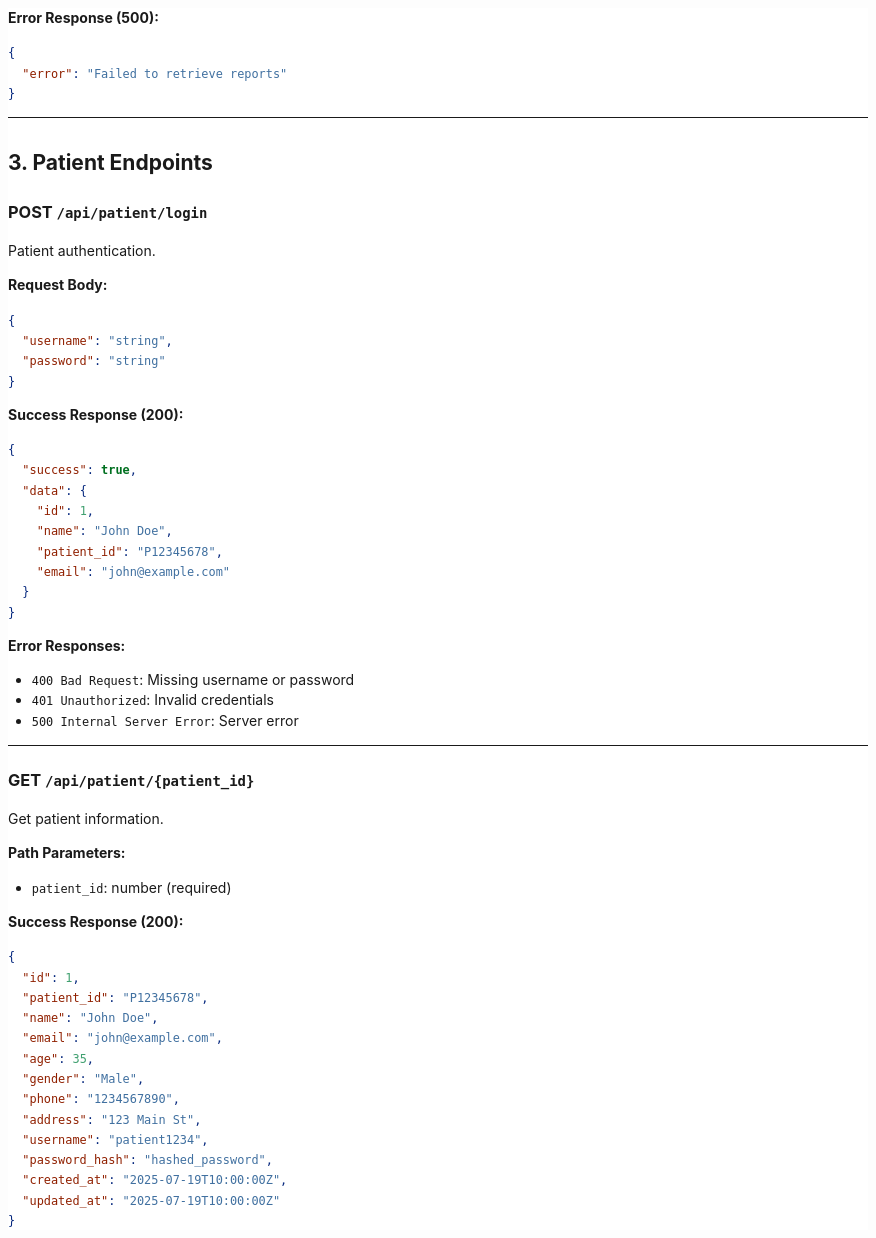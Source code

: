 **Error Response (500):**
```json
{
  "error": "Failed to retrieve reports"
}
```

---

## 3. Patient Endpoints

### POST `/api/patient/login`
Patient authentication.

**Request Body:**
```json
{
  "username": "string",
  "password": "string"
}
```

**Success Response (200):**
```json
{
  "success": true,
  "data": {
    "id": 1,
    "name": "John Doe",
    "patient_id": "P12345678",
    "email": "john@example.com"
  }
}
```

**Error Responses:**
- `400 Bad Request`: Missing username or password
- `401 Unauthorized`: Invalid credentials
- `500 Internal Server Error`: Server error

---

### GET `/api/patient/{patient_id}`
Get patient information.

**Path Parameters:**
- `patient_id`: number (required)

**Success Response (200):**
```json
{
  "id": 1,
  "patient_id": "P12345678",
  "name": "John Doe",
  "email": "john@example.com",
  "age": 35,
  "gender": "Male",
  "phone": "1234567890",
  "address": "123 Main St",
  "username": "patient1234",
  "password_hash": "hashed_password",
  "created_at": "2025-07-19T10:00:00Z",
  "updated_at": "2025-07-19T10:00:00Z"
}
```
